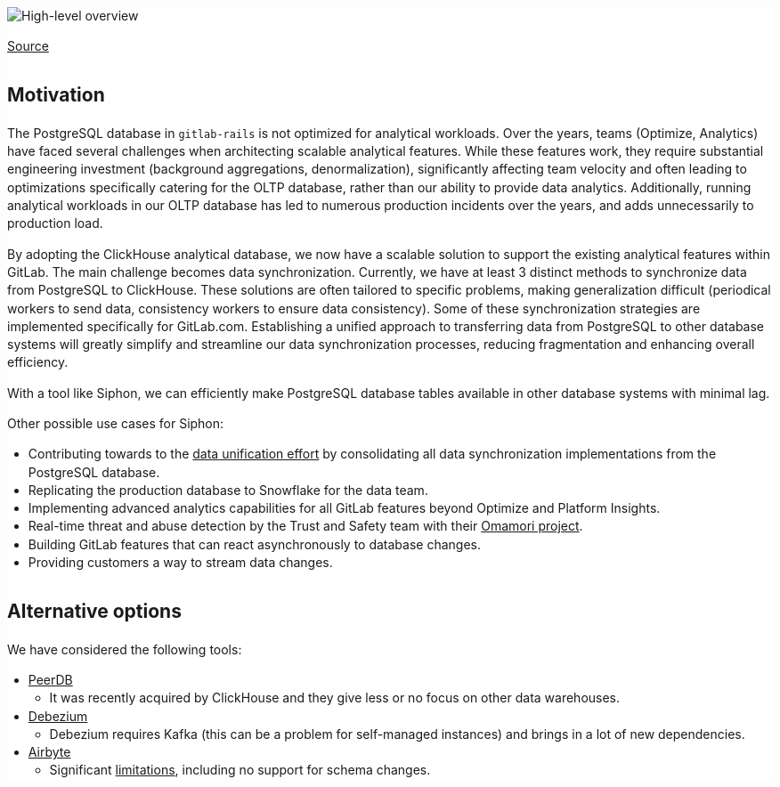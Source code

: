 
![High-level overview](/images/handbook/engineering/architecture/design-documents/siphon/mvp_overview.png)

[Source](https://lucid.app/lucidchart/1ea9b695-d10b-44fc-87c6-54dc05a8fdd1/edit?viewport_loc=-653%2C259%2C3259%2C1593%2C1TLi6EyA58o9&invitationId=inv_bf0ebc2b-63af-4b1f-b910-3747830bf115)

## Motivation

The PostgreSQL database in `gitlab-rails` is not optimized for analytical workloads. Over the years, teams (Optimize, Analytics) have faced several challenges when architecting scalable analytical features. While these features work, they require substantial engineering investment (background aggregations, denormalization), significantly affecting team velocity and often leading to optimizations specifically catering for the OLTP database, rather than our ability to provide data analytics.
Additionally, running analytical workloads in our OLTP database has led to numerous production incidents over the years, and adds unnecessarily to production load.

By adopting the ClickHouse analytical database, we now have a scalable solution to support the existing analytical features within GitLab. The main challenge becomes data synchronization. Currently, we have at least 3 distinct methods to synchronize data from PostgreSQL to ClickHouse. These solutions are often tailored to specific problems, making generalization difficult (periodical workers to send data, consistency workers to ensure data consistency). Some of these synchronization strategies are implemented specifically for GitLab.com. Establishing a unified approach to transferring data from PostgreSQL to other database systems will greatly simplify and streamline our data synchronization processes, reducing fragmentation and enhancing overall efficiency.

With a tool like Siphon, we can efficiently make PostgreSQL database tables available in other database systems with minimal lag.

Other possible use cases for Siphon:

- Contributing towards to the [data unification effort](https://gitlab.com/groups/gitlab-org/architecture/gitlab-data-analytics/-/epics/3) by consolidating all data synchronization implementations from the PostgreSQL database.
- Replicating the production database to Snowflake for the data team.
- Implementing advanced analytics capabilities for all GitLab features beyond Optimize and Platform Insights.
- Real-time threat and abuse detection by the Trust and Safety team with their [Omamori project](https://gitlab.com/gitlab-com/gl-security/security-operations/trust-and-safety/omamori).
- Building GitLab features that can react asynchronously to database changes.
- Providing customers a way to stream data changes.

## Alternative options

We have considered the following tools:

- [PeerDB](https://www.peerdb.io/)
  - It was recently acquired by ClickHouse and they give less or no focus on other data warehouses.
- [Debezium](https://debezium.io/documentation/reference/3.0/connectors/postgresql.html)
  - Debezium requires Kafka (this can be a problem for self-managed instances) and brings in a lot of new dependencies.
- [Airbyte](https://airbyte.com/connectors/postgresql)
  - Significant [limitations](https://docs.airbyte.com/integrations/sources/postgres/postgres-troubleshooting), including no support for schema changes.

